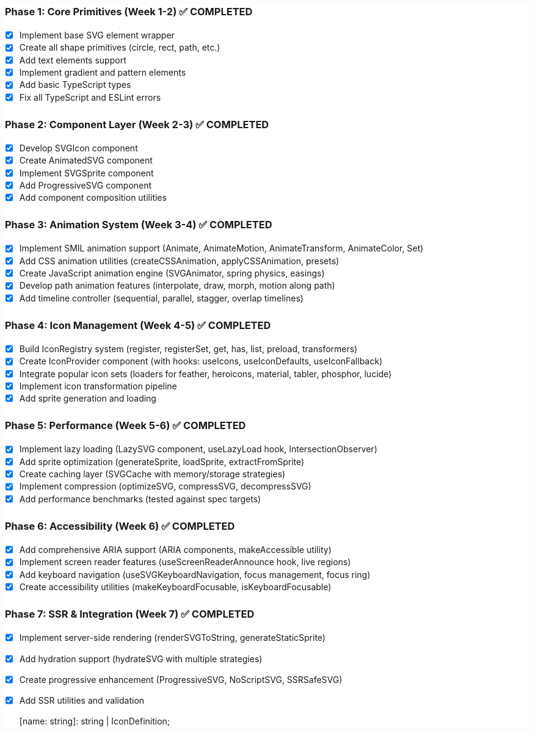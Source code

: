 ### Phase 1: Core Primitives (Week 1-2) ✅ COMPLETED
- [x] Implement base SVG element wrapper
- [x] Create all shape primitives (circle, rect, path, etc.)
- [x] Add text elements support
- [x] Implement gradient and pattern elements
- [x] Add basic TypeScript types
- [x] Fix all TypeScript and ESLint errors

### Phase 2: Component Layer (Week 2-3) ✅ COMPLETED
- [x] Develop SVGIcon component
- [x] Create AnimatedSVG component
- [x] Implement SVGSprite component
- [x] Add ProgressiveSVG component
- [x] Add component composition utilities

### Phase 3: Animation System (Week 3-4) ✅ COMPLETED
- [x] Implement SMIL animation support (Animate, AnimateMotion, AnimateTransform, AnimateColor, Set)
- [x] Add CSS animation utilities (createCSSAnimation, applyCSSAnimation, presets)
- [x] Create JavaScript animation engine (SVGAnimator, spring physics, easings)
- [x] Develop path animation features (interpolate, draw, morph, motion along path)
- [x] Add timeline controller (sequential, parallel, stagger, overlap timelines)

### Phase 4: Icon Management (Week 4-5) ✅ COMPLETED
- [x] Build IconRegistry system (register, registerSet, get, has, list, preload, transformers)
- [x] Create IconProvider component (with hooks: useIcons, useIconDefaults, useIconFallback)
- [x] Integrate popular icon sets (loaders for feather, heroicons, material, tabler, phosphor, lucide)
- [x] Implement icon transformation pipeline
- [x] Add sprite generation and loading

### Phase 5: Performance (Week 5-6) ✅ COMPLETED
- [x] Implement lazy loading (LazySVG component, useLazyLoad hook, IntersectionObserver)
- [x] Add sprite optimization (generateSprite, loadSprite, extractFromSprite)
- [x] Create caching layer (SVGCache with memory/storage strategies)
- [x] Implement compression (optimizeSVG, compressSVG, decompressSVG)
- [x] Add performance benchmarks (tested against spec targets)

### Phase 6: Accessibility (Week 6) ✅ COMPLETED
- [x] Add comprehensive ARIA support (ARIA components, makeAccessible utility)
- [x] Implement screen reader features (useScreenReaderAnnounce hook, live regions)
- [x] Add keyboard navigation (useSVGKeyboardNavigation, focus management, focus ring)
- [x] Create accessibility utilities (makeKeyboardFocusable, isKeyboardFocusable)

### Phase 7: SSR & Integration (Week 7) ✅ COMPLETED
- [x] Implement server-side rendering (renderSVGToString, generateStaticSprite)
- [x] Add hydration support (hydrateSVG with multiple strategies)
- [x] Create progressive enhancement (ProgressiveSVG, NoScriptSVG, SSRSafeSVG)
- [x] Add SSR utilities and validation


  [name: string]: string | IconDefinition;